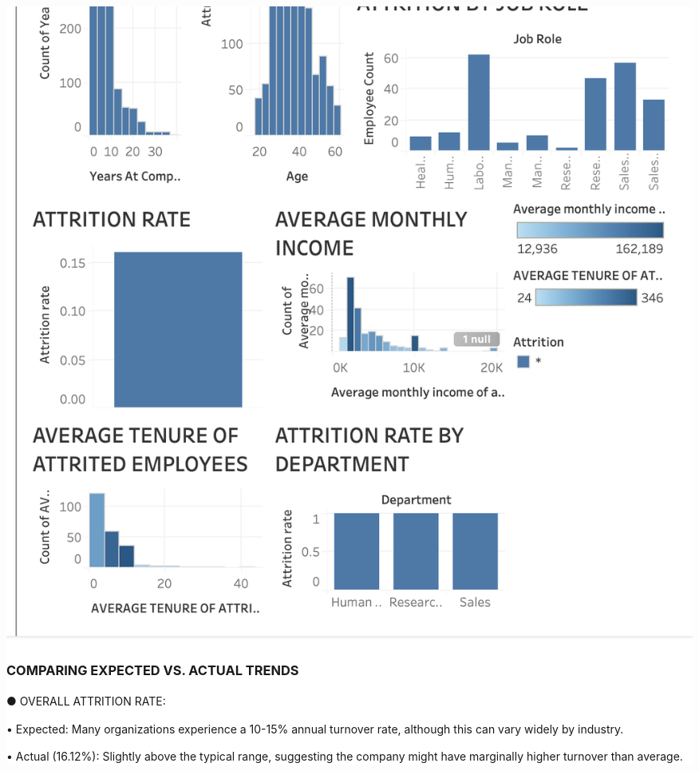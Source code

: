 ![](https://github.com/Blackflow-er/DATA-ANALYSIS/blob/main/Screenshot%202025-05-16%20at%2013.53.48.png)


### COMPARING EXPECTED VS. ACTUAL TRENDS 

● OVERALL ATTRITION RATE:

 • Expected: Many organizations experience a 10-15% annual turnover rate, 
  although this can vary widely by industry. 
  
 • Actual (16.12%): Slightly above the typical range, suggesting the company 
  might have marginally higher turnover than average. 
  